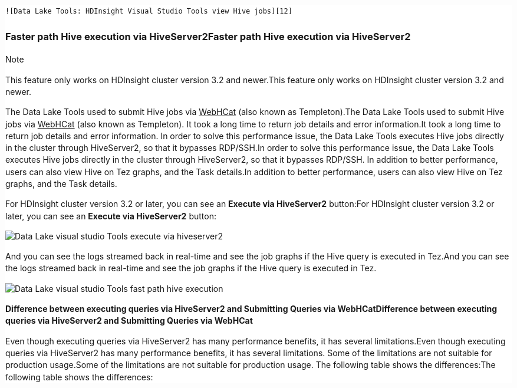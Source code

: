     ![Data Lake Tools: HDInsight Visual Studio Tools view Hive jobs][12]

### <a name="faster-path-hive-execution-via-hiveserver2"></a><span data-ttu-id="82050-223">Faster path Hive execution via HiveServer2</span><span class="sxs-lookup"><span data-stu-id="82050-223">Faster path Hive execution via HiveServer2</span></span>
> [!NOTE]
> <span data-ttu-id="82050-224">This feature only works on HDInsight cluster version 3.2 and newer.</span><span class="sxs-lookup"><span data-stu-id="82050-224">This feature only works on HDInsight cluster version 3.2 and newer.</span></span>
> 
> 

<span data-ttu-id="82050-225">The Data Lake Tools used to submit Hive jobs via [WebHCat](https://cwiki.apache.org/confluence/display/Hive/WebHCat) (also known as Templeton).</span><span class="sxs-lookup"><span data-stu-id="82050-225">The Data Lake Tools used to submit Hive jobs via [WebHCat](https://cwiki.apache.org/confluence/display/Hive/WebHCat) (also known as Templeton).</span></span> <span data-ttu-id="82050-226">It took a long time to return job details and error information.</span><span class="sxs-lookup"><span data-stu-id="82050-226">It took a long time to return job details and error information.</span></span>
<span data-ttu-id="82050-227">In order to solve this performance issue, the Data Lake Tools executes Hive jobs directly in the cluster through HiveServer2, so that it bypasses RDP/SSH.</span><span class="sxs-lookup"><span data-stu-id="82050-227">In order to solve this performance issue, the Data Lake Tools executes Hive jobs directly in the cluster through HiveServer2, so that it bypasses RDP/SSH.</span></span>
<span data-ttu-id="82050-228">In addition to better performance, users can also view Hive on Tez graphs, and the Task details.</span><span class="sxs-lookup"><span data-stu-id="82050-228">In addition to better performance, users can also view Hive on Tez graphs, and the Task details.</span></span>

<span data-ttu-id="82050-229">For HDInsight cluster version 3.2 or later, you can see an **Execute via HiveServer2** button:</span><span class="sxs-lookup"><span data-stu-id="82050-229">For HDInsight cluster version 3.2 or later, you can see an **Execute via HiveServer2** button:</span></span>

![Data Lake visual studio Tools execute via hiveserver2](https://docstestmedia1.blob.core.windows.net/azure-media/articles/hdinsight/media/hdinsight-hadoop-visual-studio-tools-get-started/hdinsight.visual.studio.tools.execute.via.hiveserver2.png)

<span data-ttu-id="82050-231">And you can see the logs streamed back in real-time and see the job graphs if the Hive query is executed in Tez.</span><span class="sxs-lookup"><span data-stu-id="82050-231">And you can see the logs streamed back in real-time and see the job graphs if the Hive query is executed in Tez.</span></span>

![Data Lake visual studio Tools fast path hive execution](https://docstestmedia1.blob.core.windows.net/azure-media/articles/hdinsight/media/hdinsight-hadoop-visual-studio-tools-get-started/hdinsight.fast.path.hive.execution.png)

<span data-ttu-id="82050-233">**Difference between executing queries via HiveServer2 and Submitting Queries via WebHCat**</span><span class="sxs-lookup"><span data-stu-id="82050-233">**Difference between executing queries via HiveServer2 and Submitting Queries via WebHCat**</span></span>

<span data-ttu-id="82050-234">Even though executing queries via HiveServer2 has many performance benefits, it has several limitations.</span><span class="sxs-lookup"><span data-stu-id="82050-234">Even though executing queries via HiveServer2 has many performance benefits, it has several limitations.</span></span> <span data-ttu-id="82050-235">Some of the limitations are not suitable for production usage.</span><span class="sxs-lookup"><span data-stu-id="82050-235">Some of the limitations are not suitable for production usage.</span></span> <span data-ttu-id="82050-236">The following table shows the differences:</span><span class="sxs-lookup"><span data-stu-id="82050-236">The following table shows the differences:</span></span>


[Installation]: #installation
[Connect to your Azure subscription]: #connect-to-your-azure-subscription
[Navigate the linked resources]: #navigate-the-linked-resources
[Run Hive queries]: #run-hive-queries
[Next steps]: #next-steps
[1]: https://docstestmedia1.blob.core.windows.net/azure-media/articles/hdinsight/media/hdinsight-hadoop-visual-studio-tools-get-started/hdinsight.visual.studio.tools.wpi.png
[2]: https://docstestmedia1.blob.core.windows.net/azure-media/articles/hdinsight/media/hdinsight-hadoop-visual-studio-tools-get-started/hdinsight.visual.studio.tools.linked.resources.png
[5]: https://docstestmedia1.blob.core.windows.net/azure-media/articles/hdinsight/media/hdinsight-hadoop-visual-studio-tools-get-started/hdinsight.visual.studio.tools.server.explorer.png
[6]: https://docstestmedia1.blob.core.windows.net/azure-media/articles/hdinsight/media/hdinsight-hadoop-visual-studio-tools-get-started/hdinsight.visual.studio.tools.hive.schema.png
[7]: https://docstestmedia1.blob.core.windows.net/azure-media/articles/hdinsight/media/hdinsight-hadoop-visual-studio-tools-get-started/hdinsight.visual.studio.tools.create.hive.table.png
[8]: https://docstestmedia1.blob.core.windows.net/azure-media/articles/hdinsight/media/hdinsight-hadoop-visual-studio-tools-get-started/hdinsight.visual.studio.tools.run.hive.job.summary.png
[9]: https://docstestmedia1.blob.core.windows.net/azure-media/articles/hdinsight/media/hdinsight-hadoop-visual-studio-tools-get-started/hdinsight.visual.studio.tools.submit.jobs.advanced.png
[10]: https://docstestmedia1.blob.core.windows.net/azure-media/articles/hdinsight/media/hdinsight-hadoop-visual-studio-tools-get-started/hdinsight.visual.studio.tools.validate.hive.script.png
[11]: https://docstestmedia1.blob.core.windows.net/azure-media/articles/hdinsight/media/hdinsight-hadoop-visual-studio-tools-get-started/hdinsight.visual.studio.tools.new.hive.project.png
[12]: https://docstestmedia1.blob.core.windows.net/azure-media/articles/hdinsight/media/hdinsight-hadoop-visual-studio-tools-get-started/hdinsight.visual.studio.tools.view.hive.jobs.png
[13]: https://docstestmedia1.blob.core.windows.net/azure-media/articles/hdinsight/media/hdinsight-hadoop-visual-studio-tools-get-started/hdinsight.visual.studio.tools.intellisense.table.names.png
[14]: https://docstestmedia1.blob.core.windows.net/azure-media/articles/hdinsight/media/hdinsight-hadoop-visual-studio-tools-get-started/hdinsight.visual.studio.tools.intellisense.column.names.png
[hdinsight-create-clusters]: hdinsight-hadoop-provision-linux-clusters.md
[hdinsight.introduction]: hdinsight-hadoop-introduction.md
[hdinsight.get.started]: hdinsight-hadoop-linux-tutorial-get-started.md
[hdinsight.hive]: hdinsight-use-hive.md
[hdinsight.submit.jobs]: hdinsight-submit-hadoop-jobs-programmatically.md
[hdinsight.analyze.twitter.data]: hdinsight-analyze-twitter-data.md
[hdinsight.storm.visual.studio.tools]: hdinsight-storm-develop-csharp-visual-studio-topology.md
[hdinsight.access.application.logs]: hdinsight-hadoop-access-yarn-app-logs.md
[apache.hive]: http://hive.apache.org